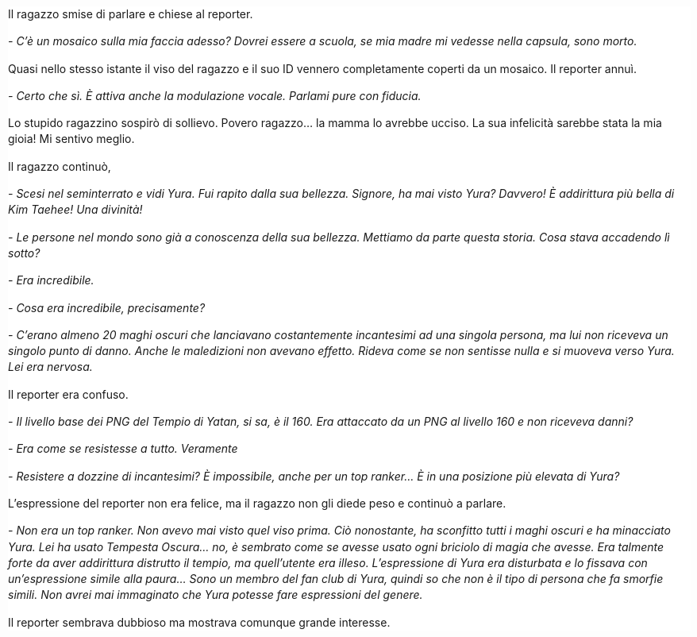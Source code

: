 
Il ragazzo smise di parlare e chiese al reporter.


<em>- C’è un mosaico sulla mia faccia adesso? Dovrei essere a scuola, se mia madre mi vedesse nella capsula, sono morto.</em>


Quasi nello stesso istante il viso del ragazzo e il suo ID vennero completamente coperti da un mosaico. Il reporter annuì.


<em>- Certo che sì. È attiva anche la modulazione vocale. Parlami pure con fiducia.</em>


Lo stupido ragazzino sospirò di sollievo. Povero ragazzo… la mamma lo avrebbe ucciso. La sua infelicità sarebbe stata la mia gioia! Mi sentivo meglio.


Il ragazzo continuò,


<em>- Scesi nel seminterrato e vidi Yura. Fui rapito dalla sua bellezza. Signore, ha mai visto Yura? Davvero! È addirittura più bella di Kim Taehee! Una divinità!</em>


<em>- Le persone nel mondo sono già a conoscenza della sua bellezza. Mettiamo da parte questa storia. Cosa stava accadendo lì sotto?</em>


<em>- Era incredibile.</em>


<em>- Cosa era incredibile, precisamente?</em>


<em>- C’erano almeno 20 maghi oscuri che lanciavano costantemente incantesimi ad una singola persona, ma lui non riceveva un singolo punto di danno. Anche le maledizioni non avevano effetto. Rideva come se non sentisse nulla e si muoveva verso Yura. Lei era nervosa.</em>


Il reporter era confuso.


<em>- Il livello base dei PNG del Tempio di Yatan, si sa, è il 160. Era attaccato da un PNG al livello 160 e non riceveva danni?</em>


<em>- Era come se resistesse a tutto. Veramente</em>


<em>- Resistere a dozzine di incantesimi? È impossibile, anche per un top ranker… È in una posizione più elevata di Yura?</em>


L’espressione del reporter non era felice, ma il ragazzo non gli diede peso e continuò a parlare.


<em>- Non era un top ranker. Non avevo mai visto quel viso prima. Ciò nonostante, ha sconfitto tutti i maghi oscuri e ha minacciato Yura.  Lei ha usato Tempesta Oscura… no, è sembrato come se avesse usato ogni briciolo di magia che avesse. Era talmente forte da aver addirittura distrutto il tempio, ma quell’utente era illeso. L’espressione di Yura era disturbata e lo fissava con un’espressione simile alla paura… Sono un membro del fan club di Yura, quindi so che non è il tipo di persona che fa smorfie simili. Non avrei mai immaginato che Yura potesse fare espressioni del genere.</em>


Il reporter sembrava dubbioso ma mostrava comunque grande interesse.
